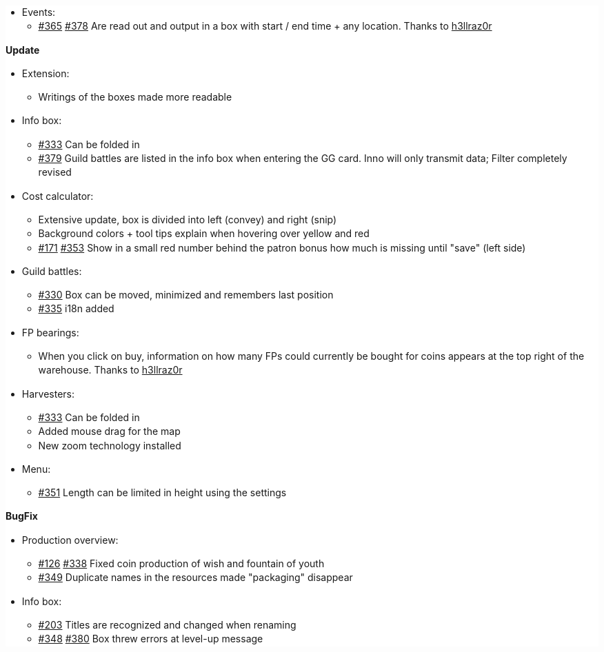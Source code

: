 
- Events:
	- [#365](https://github.com/dsiekiera/foe-helfer-extension/issues/365) [#378](https://github.com/dsiekiera/foe-helfer-extension/issues/378 ) Are read out and output in a box with start / end time + any location. Thanks to [h3llraz0r](https://github.com/Marcel-Wagner)

**Update**

- Extension:
	- Writings of the boxes made more readable


- Info box:
	- [#333](https://github.com/dsiekiera/foe-helfer-extension/issues/333) Can be folded in
	- [#379](https://github.com/dsiekiera/foe-helfer-extension/issues/379) Guild battles are listed in the info box when entering the GG card. Inno will only transmit data; Filter completely revised


- Cost calculator:
	- Extensive update, box is divided into left (convey) and right (snip)
	- Background colors + tool tips explain when hovering over yellow and red
	- [#171](https://github.com/dsiekiera/foe-helfer-extension/issues/171) [#353](https://github.com/dsiekiera/foe-helfer-extension/issues/353 ) Show in a small red number behind the patron bonus how much is missing until "save" (left side)


- Guild battles:
	- [#330](https://github.com/dsiekiera/foe-helfer-extension/issues/330) Box can be moved, minimized and remembers last position
	- [#335](https://github.com/dsiekiera/foe-helfer-extension/issues/335) i18n added


- FP bearings:
	- When you click on buy, information on how many FPs could currently be bought for coins appears at the top right of the warehouse. Thanks to [h3llraz0r](https://github.com/Marcel-Wagner)


- Harvesters:
	- [#333](https://github.com/dsiekiera/foe-helfer-extension/issues/333) Can be folded in
	- Added mouse drag for the map
	- New zoom technology installed


- Menu:
	- [#351](https://github.com/dsiekiera/foe-helfer-extension/issues/351) Length can be limited in height using the settings

**BugFix**

- Production overview:
	- [#126](https://github.com/dsiekiera/foe-helfer-extension/issues/126) [#338](https://github.com/dsiekiera/foe-helfer-extension/issues/338 ) Fixed coin production of wish and fountain of youth
	- [#349](https://github.com/dsiekiera/foe-helfer-extension/issues/349) Duplicate names in the resources made "packaging" disappear


- Info box:
	- [#203](https://github.com/dsiekiera/foe-helfer-extension/issues/203) Titles are recognized and changed when renaming
	- [#348](https://github.com/dsiekiera/foe-helfer-extension/issues/348) [#380](https://github.com/dsiekiera/foe-helfer-extension/issues/380 ) Box threw errors at level-up message
